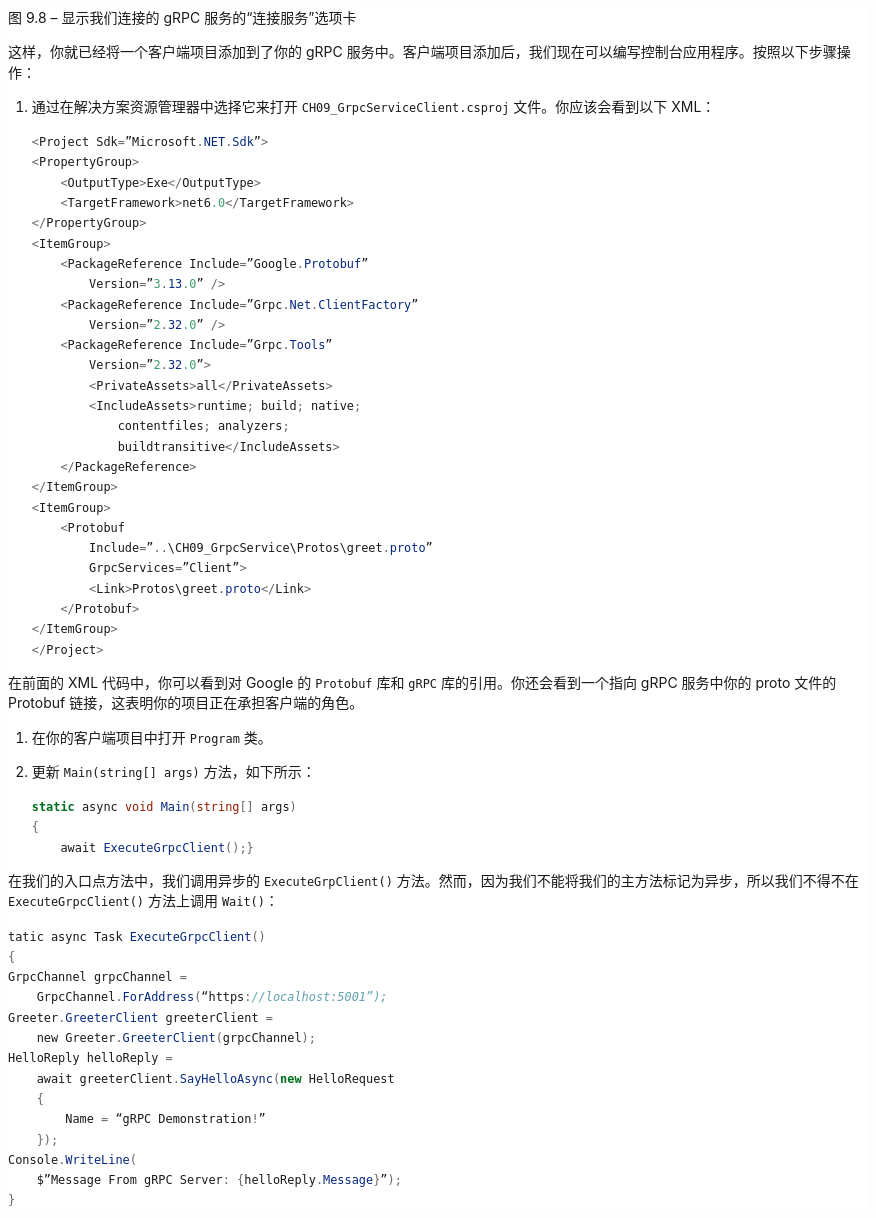 图 9.8 – 显示我们连接的 gRPC 服务的“连接服务”选项卡

这样，你就已经将一个客户端项目添加到了你的 gRPC 服务中。客户端项目添加后，我们现在可以编写控制台应用程序。按照以下步骤操作：

1.  通过在解决方案资源管理器中选择它来打开 `CH09_GrpcServiceClient.csproj` 文件。你应该会看到以下 XML：

    ```cs
    <Project Sdk=”Microsoft.NET.Sdk”>
    <PropertyGroup>
        <OutputType>Exe</OutputType>
        <TargetFramework>net6.0</TargetFramework>
    </PropertyGroup>
    <ItemGroup>
        <PackageReference Include=”Google.Protobuf” 
            Version=”3.13.0” />
        <PackageReference Include=”Grpc.Net.ClientFactory” 
            Version=”2.32.0” />
        <PackageReference Include=”Grpc.Tools” 
            Version=”2.32.0”>
            <PrivateAssets>all</PrivateAssets>
            <IncludeAssets>runtime; build; native; 
                contentfiles; analyzers; 
                buildtransitive</IncludeAssets>
        </PackageReference>
    </ItemGroup>
    <ItemGroup>
        <Protobuf 
            Include=”..\CH09_GrpcService\Protos\greet.proto”
            GrpcServices=”Client”>
            <Link>Protos\greet.proto</Link>
        </Protobuf>
    </ItemGroup>
    </Project>
    ```

在前面的 XML 代码中，你可以看到对 Google 的 `Protobuf` 库和 `gRPC` 库的引用。你还会看到一个指向 gRPC 服务中你的 proto 文件的 Protobuf 链接，这表明你的项目正在承担客户端的角色。

1.  在你的客户端项目中打开 `Program` 类。

1.  更新 `Main(string[] args)` 方法，如下所示：

    ```cs
    static async void Main(string[] args)
    {
        await ExecuteGrpcClient();}
    ```

在我们的入口点方法中，我们调用异步的 `ExecuteGrpClient()` 方法。然而，因为我们不能将我们的主方法标记为异步，所以我们不得不在 `ExecuteGrpcClient()` 方法上调用 `Wait()`：

```cs
tatic async Task ExecuteGrpcClient()
{
GrpcChannel grpcChannel = 
    GrpcChannel.ForAddress(“https://localhost:5001”);
Greeter.GreeterClient greeterClient = 
    new Greeter.GreeterClient(grpcChannel);
HelloReply helloReply = 
    await greeterClient.SayHelloAsync(new HelloRequest
    {
        Name = “gRPC Demonstration!”
    });
Console.WriteLine(
    $”Message From gRPC Server: {helloReply.Message}”);
}
```
